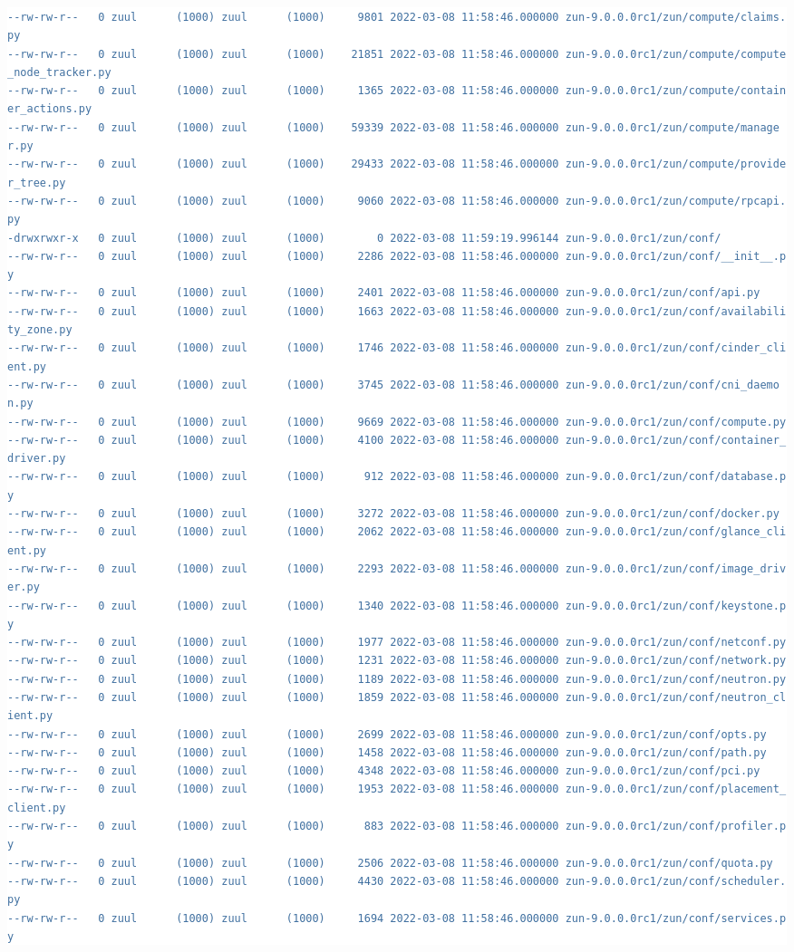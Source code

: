 ```diff
--rw-rw-r--   0 zuul      (1000) zuul      (1000)     9801 2022-03-08 11:58:46.000000 zun-9.0.0.0rc1/zun/compute/claims.py
--rw-rw-r--   0 zuul      (1000) zuul      (1000)    21851 2022-03-08 11:58:46.000000 zun-9.0.0.0rc1/zun/compute/compute_node_tracker.py
--rw-rw-r--   0 zuul      (1000) zuul      (1000)     1365 2022-03-08 11:58:46.000000 zun-9.0.0.0rc1/zun/compute/container_actions.py
--rw-rw-r--   0 zuul      (1000) zuul      (1000)    59339 2022-03-08 11:58:46.000000 zun-9.0.0.0rc1/zun/compute/manager.py
--rw-rw-r--   0 zuul      (1000) zuul      (1000)    29433 2022-03-08 11:58:46.000000 zun-9.0.0.0rc1/zun/compute/provider_tree.py
--rw-rw-r--   0 zuul      (1000) zuul      (1000)     9060 2022-03-08 11:58:46.000000 zun-9.0.0.0rc1/zun/compute/rpcapi.py
-drwxrwxr-x   0 zuul      (1000) zuul      (1000)        0 2022-03-08 11:59:19.996144 zun-9.0.0.0rc1/zun/conf/
--rw-rw-r--   0 zuul      (1000) zuul      (1000)     2286 2022-03-08 11:58:46.000000 zun-9.0.0.0rc1/zun/conf/__init__.py
--rw-rw-r--   0 zuul      (1000) zuul      (1000)     2401 2022-03-08 11:58:46.000000 zun-9.0.0.0rc1/zun/conf/api.py
--rw-rw-r--   0 zuul      (1000) zuul      (1000)     1663 2022-03-08 11:58:46.000000 zun-9.0.0.0rc1/zun/conf/availability_zone.py
--rw-rw-r--   0 zuul      (1000) zuul      (1000)     1746 2022-03-08 11:58:46.000000 zun-9.0.0.0rc1/zun/conf/cinder_client.py
--rw-rw-r--   0 zuul      (1000) zuul      (1000)     3745 2022-03-08 11:58:46.000000 zun-9.0.0.0rc1/zun/conf/cni_daemon.py
--rw-rw-r--   0 zuul      (1000) zuul      (1000)     9669 2022-03-08 11:58:46.000000 zun-9.0.0.0rc1/zun/conf/compute.py
--rw-rw-r--   0 zuul      (1000) zuul      (1000)     4100 2022-03-08 11:58:46.000000 zun-9.0.0.0rc1/zun/conf/container_driver.py
--rw-rw-r--   0 zuul      (1000) zuul      (1000)      912 2022-03-08 11:58:46.000000 zun-9.0.0.0rc1/zun/conf/database.py
--rw-rw-r--   0 zuul      (1000) zuul      (1000)     3272 2022-03-08 11:58:46.000000 zun-9.0.0.0rc1/zun/conf/docker.py
--rw-rw-r--   0 zuul      (1000) zuul      (1000)     2062 2022-03-08 11:58:46.000000 zun-9.0.0.0rc1/zun/conf/glance_client.py
--rw-rw-r--   0 zuul      (1000) zuul      (1000)     2293 2022-03-08 11:58:46.000000 zun-9.0.0.0rc1/zun/conf/image_driver.py
--rw-rw-r--   0 zuul      (1000) zuul      (1000)     1340 2022-03-08 11:58:46.000000 zun-9.0.0.0rc1/zun/conf/keystone.py
--rw-rw-r--   0 zuul      (1000) zuul      (1000)     1977 2022-03-08 11:58:46.000000 zun-9.0.0.0rc1/zun/conf/netconf.py
--rw-rw-r--   0 zuul      (1000) zuul      (1000)     1231 2022-03-08 11:58:46.000000 zun-9.0.0.0rc1/zun/conf/network.py
--rw-rw-r--   0 zuul      (1000) zuul      (1000)     1189 2022-03-08 11:58:46.000000 zun-9.0.0.0rc1/zun/conf/neutron.py
--rw-rw-r--   0 zuul      (1000) zuul      (1000)     1859 2022-03-08 11:58:46.000000 zun-9.0.0.0rc1/zun/conf/neutron_client.py
--rw-rw-r--   0 zuul      (1000) zuul      (1000)     2699 2022-03-08 11:58:46.000000 zun-9.0.0.0rc1/zun/conf/opts.py
--rw-rw-r--   0 zuul      (1000) zuul      (1000)     1458 2022-03-08 11:58:46.000000 zun-9.0.0.0rc1/zun/conf/path.py
--rw-rw-r--   0 zuul      (1000) zuul      (1000)     4348 2022-03-08 11:58:46.000000 zun-9.0.0.0rc1/zun/conf/pci.py
--rw-rw-r--   0 zuul      (1000) zuul      (1000)     1953 2022-03-08 11:58:46.000000 zun-9.0.0.0rc1/zun/conf/placement_client.py
--rw-rw-r--   0 zuul      (1000) zuul      (1000)      883 2022-03-08 11:58:46.000000 zun-9.0.0.0rc1/zun/conf/profiler.py
--rw-rw-r--   0 zuul      (1000) zuul      (1000)     2506 2022-03-08 11:58:46.000000 zun-9.0.0.0rc1/zun/conf/quota.py
--rw-rw-r--   0 zuul      (1000) zuul      (1000)     4430 2022-03-08 11:58:46.000000 zun-9.0.0.0rc1/zun/conf/scheduler.py
--rw-rw-r--   0 zuul      (1000) zuul      (1000)     1694 2022-03-08 11:58:46.000000 zun-9.0.0.0rc1/zun/conf/services.py
```